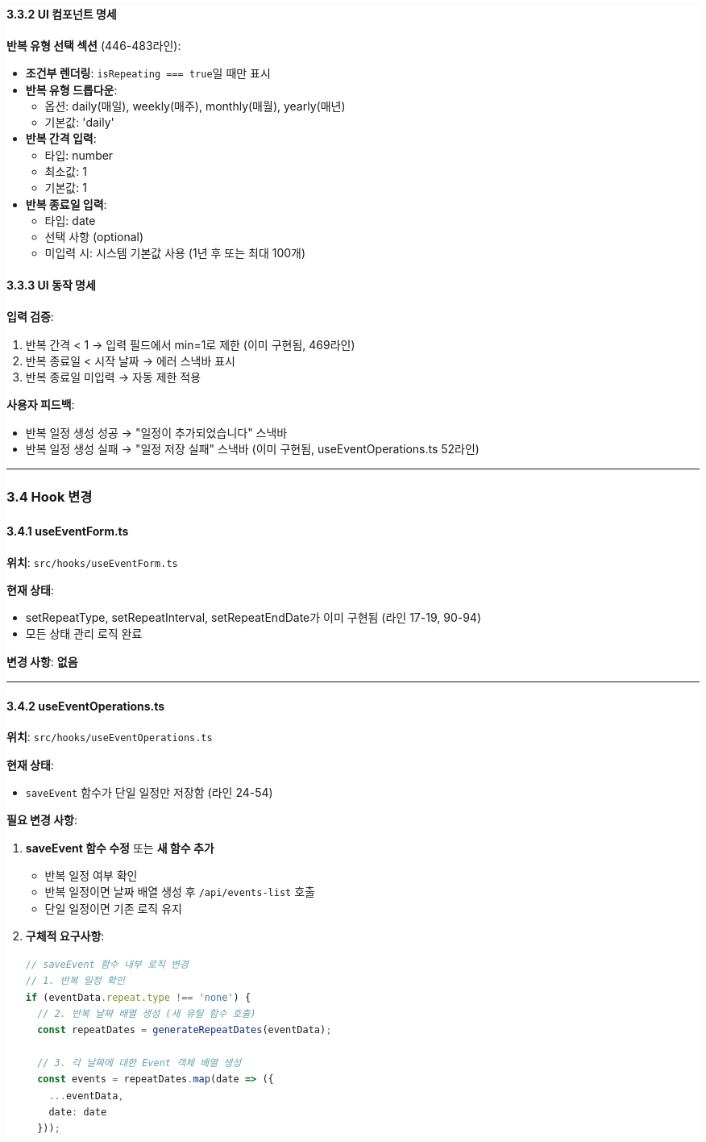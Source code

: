#### 3.3.2 UI 컴포넌트 명세

**반복 유형 선택 섹션** (446-483라인):
- **조건부 렌더링**: `isRepeating === true`일 때만 표시
- **반복 유형 드롭다운**:
  - 옵션: daily(매일), weekly(매주), monthly(매월), yearly(매년)
  - 기본값: 'daily'
- **반복 간격 입력**:
  - 타입: number
  - 최소값: 1
  - 기본값: 1
- **반복 종료일 입력**:
  - 타입: date
  - 선택 사항 (optional)
  - 미입력 시: 시스템 기본값 사용 (1년 후 또는 최대 100개)

#### 3.3.3 UI 동작 명세

**입력 검증**:
1. 반복 간격 < 1 → 입력 필드에서 min=1로 제한 (이미 구현됨, 469라인)
2. 반복 종료일 < 시작 날짜 → 에러 스낵바 표시
3. 반복 종료일 미입력 → 자동 제한 적용

**사용자 피드백**:
- 반복 일정 생성 성공 → "일정이 추가되었습니다" 스낵바
- 반복 일정 생성 실패 → "일정 저장 실패" 스낵바 (이미 구현됨, useEventOperations.ts 52라인)

---

### 3.4 Hook 변경

#### 3.4.1 useEventForm.ts
**위치**: `src/hooks/useEventForm.ts`

**현재 상태**:
- setRepeatType, setRepeatInterval, setRepeatEndDate가 이미 구현됨 (라인 17-19, 90-94)
- 모든 상태 관리 로직 완료

**변경 사항**: **없음**

---

#### 3.4.2 useEventOperations.ts
**위치**: `src/hooks/useEventOperations.ts`

**현재 상태**:
- `saveEvent` 함수가 단일 일정만 저장함 (라인 24-54)

**필요 변경 사항**:
1. **saveEvent 함수 수정** 또는 **새 함수 추가**
   - 반복 일정 여부 확인
   - 반복 일정이면 날짜 배열 생성 후 `/api/events-list` 호출
   - 단일 일정이면 기존 로직 유지

2. **구체적 요구사항**:
   ```typescript
   // saveEvent 함수 내부 로직 변경
   // 1. 반복 일정 확인
   if (eventData.repeat.type !== 'none') {
     // 2. 반복 날짜 배열 생성 (새 유틸 함수 호출)
     const repeatDates = generateRepeatDates(eventData);

     // 3. 각 날짜에 대한 Event 객체 배열 생성
     const events = repeatDates.map(date => ({
       ...eventData,
       date: date
     }));
   ```